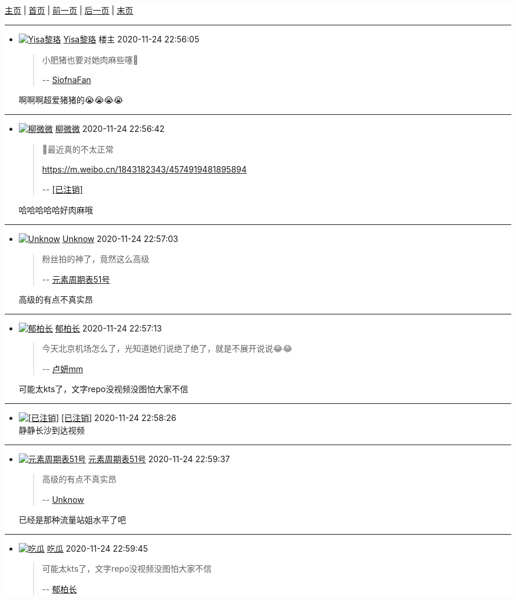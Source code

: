 
[主页](./main.md "main.md") | [首页](./comments1-100.md "comments1-100.md") | [前一页](./comments8501-8600.md "comments8501-8600.md") | [后一页](./comments8701-8800.md "comments8701-8800.md") | [末页](./comments10601-10700.md "comments10601-10700.md")  

---
* [![Yisa黎珞](../../image/icon/u217273308-1.jpg)](https://www.douban.com/people/217273308/)    [Yisa黎珞](https://www.douban.com/people/217273308/)    楼主    2020-11-24 22:56:05  
  >小肥猪也要对她肉麻些噻👏  
  >
  >-- [SiofnaFan](https://www.douban.com/people/180076918/)  
  
  啊啊啊超爱猪猪的😭😭😭😭  
---
* [![柳微微](../../image/icon/u149620484-5.jpg)](https://www.douban.com/people/149620484/)    [柳微微](https://www.douban.com/people/149620484/)    2020-11-24 22:56:42  
  >🐷最近真的不太正常  
  >  
  >https://m.weibo.cn/1843182343/4574919481895894  
  >
  >-- [[已注销]](https://www.douban.com/people/219008874/)  
  
  哈哈哈哈哈好肉麻哦  
---
* [![Unknow](../../image/icon/u219306324-4.jpg)](https://www.douban.com/people/219306324/)    [Unknow](https://www.douban.com/people/219306324/)    2020-11-24 22:57:03  
  >粉丝拍的神了，竟然这么高级  
  >
  >-- [元素周期表51号](https://www.douban.com/people/199280408/)  
  
  高级的有点不真实昂  
---
* [![郁柏长](../../image/icon/u218399032-1.jpg)](https://www.douban.com/people/218399032/)    [郁柏长](https://www.douban.com/people/218399032/)    2020-11-24 22:57:13  
  >今天北京机场怎么了，光知道她们说绝了绝了，就是不展开说说😂😂  
  >
  >-- [卢妍mm](https://www.douban.com/people/80682689/)  
  
  可能太kts了，文字repo没视频没图怕大家不信  
---
* [![[已注销]](../../image/icon/user_normal.jpg)](https://www.douban.com/people/219008874/)    [[已注销]](https://www.douban.com/people/219008874/)    2020-11-24 22:58:26  
  静静长沙到达视频  
---
* [![元素周期表51号](../../image/icon/u199280408-3.jpg)](https://www.douban.com/people/199280408/)    [元素周期表51号](https://www.douban.com/people/199280408/)    2020-11-24 22:59:37  
  >高级的有点不真实昂  
  >
  >-- [Unknow](https://www.douban.com/people/219306324/)  
  
  已经是那种流量站姐水平了吧  
---
* [![吃瓜](../../image/icon/u219893584-2.jpg)](https://www.douban.com/people/219893584/)    [吃瓜](https://www.douban.com/people/219893584/)    2020-11-24 22:59:45  
  >可能太kts了，文字repo没视频没图怕大家不信  
  >
  >-- [郁柏长](https://www.douban.com/people/218399032/)  
  